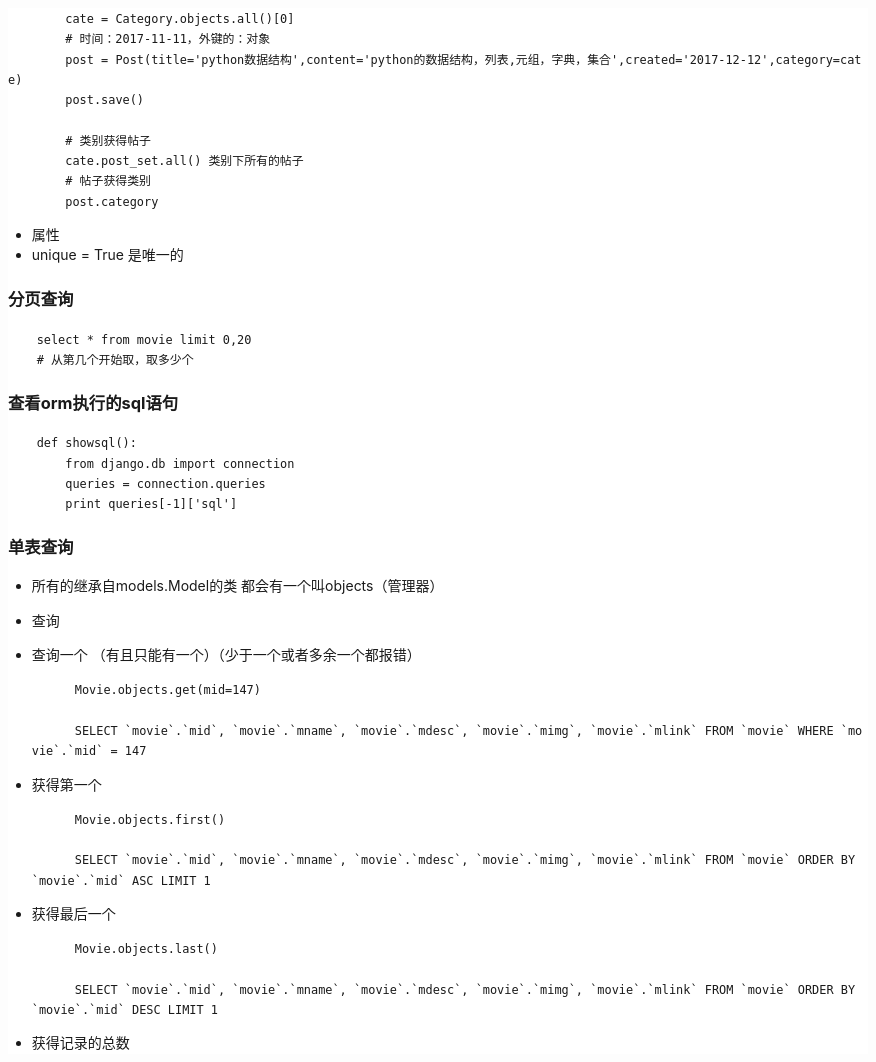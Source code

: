 
			cate = Category.objects.all()[0]
			# 时间：2017-11-11，外键的：对象
			post = Post(title='python数据结构',content='python的数据结构，列表,元组，字典，集合',created='2017-12-12',category=cate)
			post.save()

			# 类别获得帖子
			cate.post_set.all() 类别下所有的帖子
			# 帖子获得类别
			post.category 
	
			


* 属性
 * unique = True 是唯一的  

### 分页查询 ###

		select * from movie limit 0,20
		# 从第几个开始取，取多少个
### 查看orm执行的sql语句 ###


		def showsql():
			from django.db import connection
			queries = connection.queries
			print queries[-1]['sql']

### 单表查询 ###
* 所有的继承自models.Model的类 都会有一个叫objects（管理器）
* 查询
* 查询一个  （有且只能有一个）（少于一个或者多余一个都报错）
	
			Movie.objects.get(mid=147)
			
			SELECT `movie`.`mid`, `movie`.`mname`, `movie`.`mdesc`, `movie`.`mimg`, `movie`.`mlink` FROM `movie` WHERE `movie`.`mid` = 147

* 获得第一个

			Movie.objects.first()	

			SELECT `movie`.`mid`, `movie`.`mname`, `movie`.`mdesc`, `movie`.`mimg`, `movie`.`mlink` FROM `movie` ORDER BY `movie`.`mid` ASC LIMIT 1
* 获得最后一个

			Movie.objects.last()

			SELECT `movie`.`mid`, `movie`.`mname`, `movie`.`mdesc`, `movie`.`mimg`, `movie`.`mlink` FROM `movie` ORDER BY `movie`.`mid` DESC LIMIT 1
* 获得记录的总数
